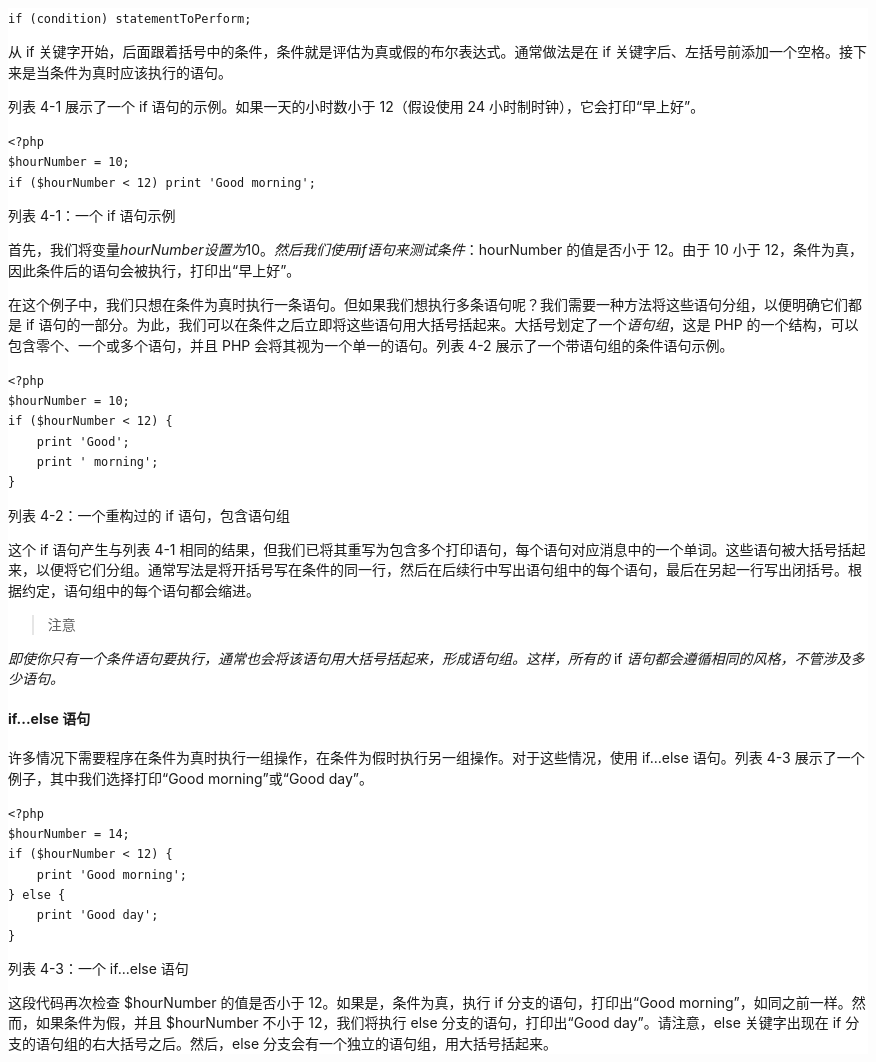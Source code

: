 ```
if (condition) statementToPerform;
```

从 if 关键字开始，后面跟着括号中的条件，条件就是评估为真或假的布尔表达式。通常做法是在 if 关键字后、左括号前添加一个空格。接下来是当条件为真时应该执行的语句。

列表 4-1 展示了一个 if 语句的示例。如果一天的小时数小于 12（假设使用 24 小时制时钟），它会打印“早上好”。

```
<?php
$hourNumber = 10;
if ($hourNumber < 12) print 'Good morning';
```

列表 4-1：一个 if 语句示例

首先，我们将变量$hourNumber 设置为 10。然后我们使用 if 语句来测试条件：$hourNumber 的值是否小于 12。由于 10 小于 12，条件为真，因此条件后的语句会被执行，打印出“早上好”。

在这个例子中，我们只想在条件为真时执行一条语句。但如果我们想执行多条语句呢？我们需要一种方法将这些语句分组，以便明确它们都是 if 语句的一部分。为此，我们可以在条件之后立即将这些语句用大括号括起来。大括号划定了一个*语句组*，这是 PHP 的一个结构，可以包含零个、一个或多个语句，并且 PHP 会将其视为一个单一的语句。列表 4-2 展示了一个带语句组的条件语句示例。

```
<?php
$hourNumber = 10;
if ($hourNumber < 12) {
    print 'Good';
    print ' morning';
}
```

列表 4-2：一个重构过的 if 语句，包含语句组

这个 if 语句产生与列表 4-1 相同的结果，但我们已将其重写为包含多个打印语句，每个语句对应消息中的一个单词。这些语句被大括号括起来，以便将它们分组。通常写法是将开括号写在条件的同一行，然后在后续行中写出语句组中的每个语句，最后在另起一行写出闭括号。根据约定，语句组中的每个语句都会缩进。

> 注意

*即使你只有一个条件语句要执行，通常也会将该语句用大括号括起来，形成语句组。这样，所有的* if *语句都会遵循相同的风格，不管涉及多少语句。*

#### if...else 语句

许多情况下需要程序在条件为真时执行一组操作，在条件为假时执行另一组操作。对于这些情况，使用 if...else 语句。列表 4-3 展示了一个例子，其中我们选择打印“Good morning”或“Good day”。

```
<?php
$hourNumber = 14;
if ($hourNumber < 12) {
    print 'Good morning';
} else {
    print 'Good day';
}
```

列表 4-3：一个 if...else 语句

这段代码再次检查 $hourNumber 的值是否小于 12。如果是，条件为真，执行 if 分支的语句，打印出“Good morning”，如同之前一样。然而，如果条件为假，并且 $hourNumber 不小于 12，我们将执行 else 分支的语句，打印出“Good day”。请注意，else 关键字出现在 if 分支的语句组的右大括号之后。然后，else 分支会有一个独立的语句组，用大括号括起来。
